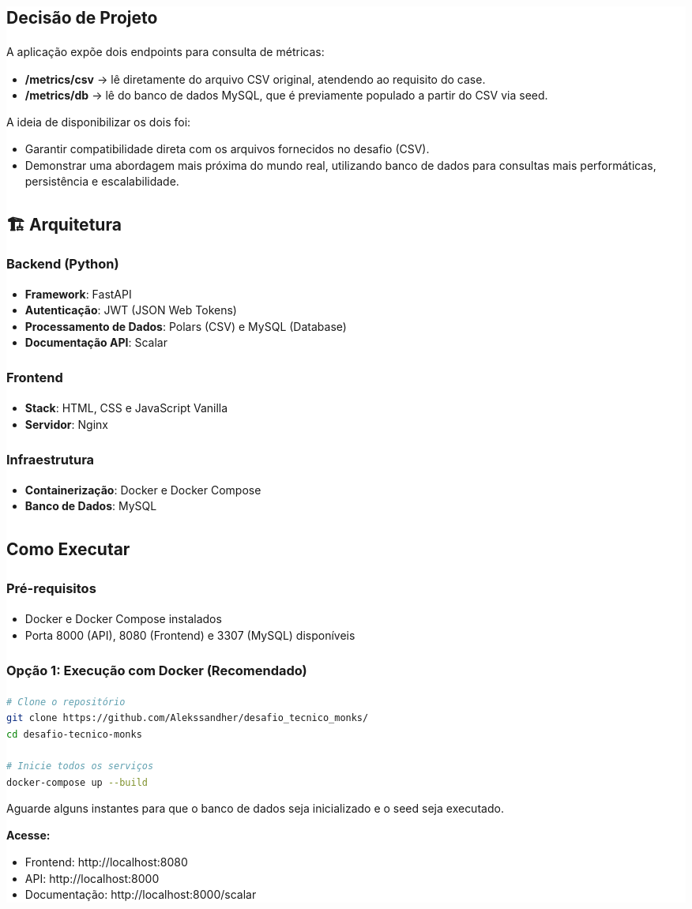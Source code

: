 ## Decisão de Projeto

A aplicação expõe dois endpoints para consulta de métricas:

- **/metrics/csv** → lê diretamente do arquivo CSV original, atendendo ao requisito do case.  
- **/metrics/db** → lê do banco de dados MySQL, que é previamente populado a partir do CSV via seed.  

A ideia de disponibilizar os dois foi:
- Garantir compatibilidade direta com os arquivos fornecidos no desafio (CSV).  
- Demonstrar uma abordagem mais próxima do mundo real, utilizando banco de dados para consultas mais performáticas, persistência e escalabilidade.  


## 🏗️ Arquitetura

### Backend (Python)
- **Framework**: FastAPI
- **Autenticação**: JWT (JSON Web Tokens)
- **Processamento de Dados**: Polars (CSV) e MySQL (Database)
- **Documentação API**: Scalar

### Frontend
- **Stack**: HTML, CSS e JavaScript Vanilla
- **Servidor**: Nginx

### Infraestrutura
- **Containerização**: Docker e Docker Compose
- **Banco de Dados**: MySQL

## Como Executar

### Pré-requisitos

- Docker e Docker Compose instalados
- Porta 8000 (API), 8080 (Frontend) e 3307 (MySQL) disponíveis

### Opção 1: Execução com Docker (Recomendado)

```bash
# Clone o repositório
git clone https://github.com/Alekssandher/desafio_tecnico_monks/
cd desafio-tecnico-monks

# Inicie todos os serviços
docker-compose up --build
```

Aguarde alguns instantes para que o banco de dados seja inicializado e o seed seja executado.

**Acesse:**
- Frontend: http://localhost:8080
- API: http://localhost:8000
- Documentação: http://localhost:8000/scalar
